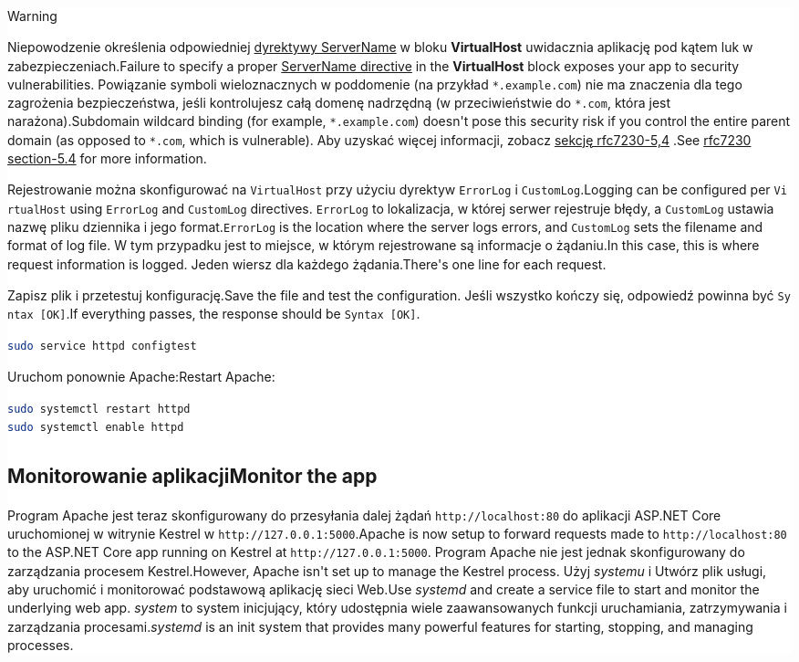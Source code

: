 > [!WARNING]
> <span data-ttu-id="0b1e5-162">Niepowodzenie określenia odpowiedniej [dyrektywy ServerName](https://httpd.apache.org/docs/current/mod/core.html#servername) w bloku **VirtualHost** uwidacznia aplikację pod kątem luk w zabezpieczeniach.</span><span class="sxs-lookup"><span data-stu-id="0b1e5-162">Failure to specify a proper [ServerName directive](https://httpd.apache.org/docs/current/mod/core.html#servername) in the **VirtualHost** block exposes your app to security vulnerabilities.</span></span> <span data-ttu-id="0b1e5-163">Powiązanie symboli wieloznacznych w poddomenie (na przykład `*.example.com`) nie ma znaczenia dla tego zagrożenia bezpieczeństwa, jeśli kontrolujesz całą domenę nadrzędną (w przeciwieństwie do `*.com`, która jest narażona).</span><span class="sxs-lookup"><span data-stu-id="0b1e5-163">Subdomain wildcard binding (for example, `*.example.com`) doesn't pose this security risk if you control the entire parent domain (as opposed to `*.com`, which is vulnerable).</span></span> <span data-ttu-id="0b1e5-164">Aby uzyskać więcej informacji, zobacz [sekcję rfc7230-5,4](https://tools.ietf.org/html/rfc7230#section-5.4) .</span><span class="sxs-lookup"><span data-stu-id="0b1e5-164">See [rfc7230 section-5.4](https://tools.ietf.org/html/rfc7230#section-5.4) for more information.</span></span>

<span data-ttu-id="0b1e5-165">Rejestrowanie można skonfigurować na `VirtualHost` przy użyciu dyrektyw `ErrorLog` i `CustomLog`.</span><span class="sxs-lookup"><span data-stu-id="0b1e5-165">Logging can be configured per `VirtualHost` using `ErrorLog` and `CustomLog` directives.</span></span> <span data-ttu-id="0b1e5-166">`ErrorLog` to lokalizacja, w której serwer rejestruje błędy, a `CustomLog` ustawia nazwę pliku dziennika i jego format.</span><span class="sxs-lookup"><span data-stu-id="0b1e5-166">`ErrorLog` is the location where the server logs errors, and `CustomLog` sets the filename and format of log file.</span></span> <span data-ttu-id="0b1e5-167">W tym przypadku jest to miejsce, w którym rejestrowane są informacje o żądaniu.</span><span class="sxs-lookup"><span data-stu-id="0b1e5-167">In this case, this is where request information is logged.</span></span> <span data-ttu-id="0b1e5-168">Jeden wiersz dla każdego żądania.</span><span class="sxs-lookup"><span data-stu-id="0b1e5-168">There's one line for each request.</span></span>

<span data-ttu-id="0b1e5-169">Zapisz plik i przetestuj konfigurację.</span><span class="sxs-lookup"><span data-stu-id="0b1e5-169">Save the file and test the configuration.</span></span> <span data-ttu-id="0b1e5-170">Jeśli wszystko kończy się, odpowiedź powinna być `Syntax [OK]`.</span><span class="sxs-lookup"><span data-stu-id="0b1e5-170">If everything passes, the response should be `Syntax [OK]`.</span></span>

```bash
sudo service httpd configtest
```

<span data-ttu-id="0b1e5-171">Uruchom ponownie Apache:</span><span class="sxs-lookup"><span data-stu-id="0b1e5-171">Restart Apache:</span></span>

```bash
sudo systemctl restart httpd
sudo systemctl enable httpd
```

## <a name="monitor-the-app"></a><span data-ttu-id="0b1e5-172">Monitorowanie aplikacji</span><span class="sxs-lookup"><span data-stu-id="0b1e5-172">Monitor the app</span></span>

<span data-ttu-id="0b1e5-173">Program Apache jest teraz skonfigurowany do przesyłania dalej żądań `http://localhost:80` do aplikacji ASP.NET Core uruchomionej w witrynie Kestrel w `http://127.0.0.1:5000`.</span><span class="sxs-lookup"><span data-stu-id="0b1e5-173">Apache is now setup to forward requests made to `http://localhost:80` to the ASP.NET Core app running on Kestrel at `http://127.0.0.1:5000`.</span></span> <span data-ttu-id="0b1e5-174">Program Apache nie jest jednak skonfigurowany do zarządzania procesem Kestrel.</span><span class="sxs-lookup"><span data-stu-id="0b1e5-174">However, Apache isn't set up to manage the Kestrel process.</span></span> <span data-ttu-id="0b1e5-175">Użyj *systemu* i Utwórz plik usługi, aby uruchomić i monitorować podstawową aplikację sieci Web.</span><span class="sxs-lookup"><span data-stu-id="0b1e5-175">Use *systemd* and create a service file to start and monitor the underlying web app.</span></span> <span data-ttu-id="0b1e5-176">*system* to system inicjujący, który udostępnia wiele zaawansowanych funkcji uruchamiania, zatrzymywania i zarządzania procesami.</span><span class="sxs-lookup"><span data-stu-id="0b1e5-176">*systemd* is an init system that provides many powerful features for starting, stopping, and managing processes.</span></span>
